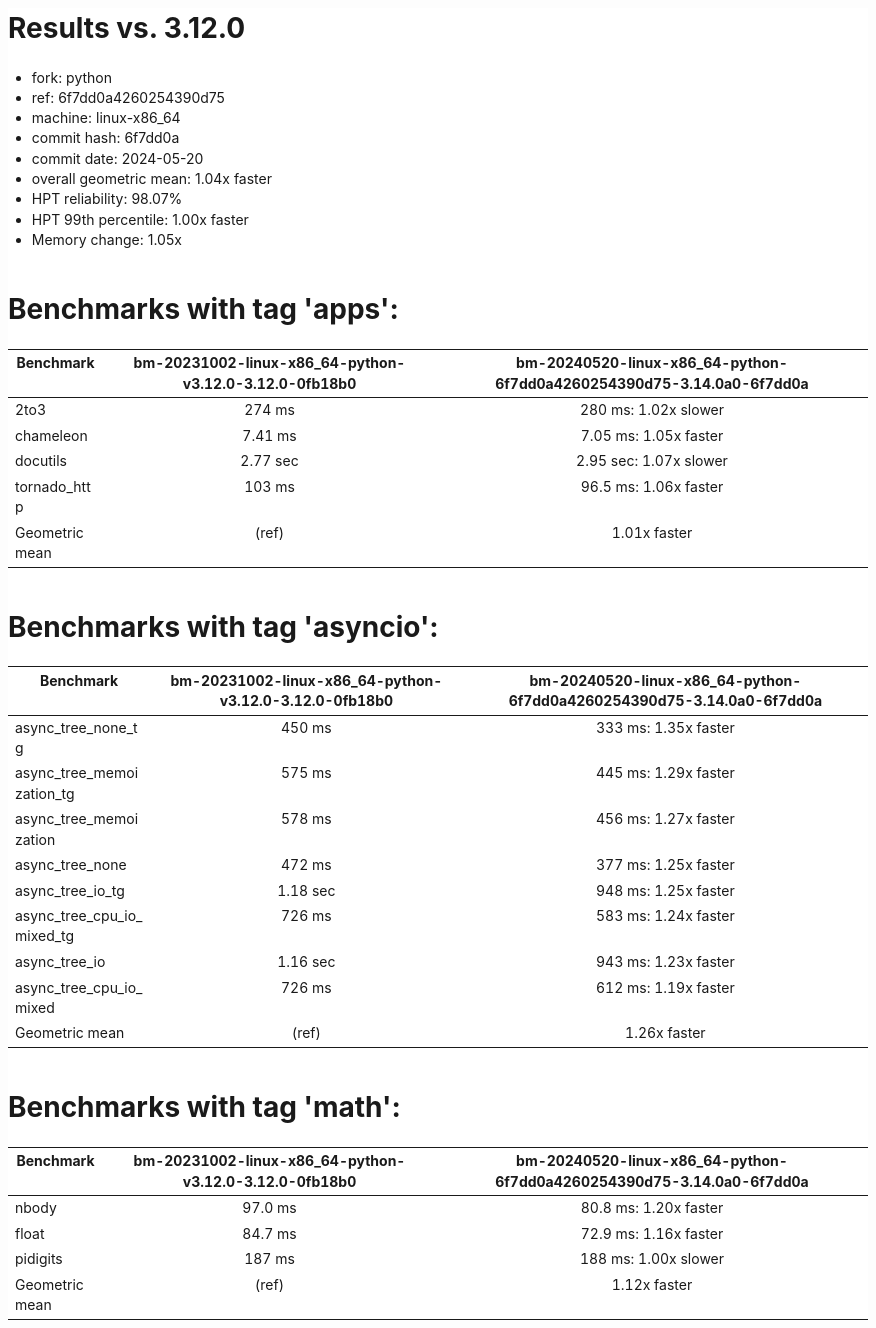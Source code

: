 # Results vs. 3.12.0

- fork: python
- ref: 6f7dd0a4260254390d75
- machine: linux-x86_64
- commit hash: 6f7dd0a
- commit date: 2024-05-20
- overall geometric mean: 1.04x faster
- HPT reliability: 98.07%
- HPT 99th percentile: 1.00x faster
- Memory change: 1.05x

Benchmarks with tag 'apps':
===========================

| Benchmark      | bm-20231002-linux-x86_64-python-v3.12.0-3.12.0-0fb18b0 | bm-20240520-linux-x86_64-python-6f7dd0a4260254390d75-3.14.0a0-6f7dd0a |
|----------------|:------------------------------------------------------:|:---------------------------------------------------------------------:|
| 2to3           | 274 ms                                                 | 280 ms: 1.02x slower                                                  |
| chameleon      | 7.41 ms                                                | 7.05 ms: 1.05x faster                                                 |
| docutils       | 2.77 sec                                               | 2.95 sec: 1.07x slower                                                |
| tornado_http   | 103 ms                                                 | 96.5 ms: 1.06x faster                                                 |
| Geometric mean | (ref)                                                  | 1.01x faster                                                          |

Benchmarks with tag 'asyncio':
==============================

| Benchmark                  | bm-20231002-linux-x86_64-python-v3.12.0-3.12.0-0fb18b0 | bm-20240520-linux-x86_64-python-6f7dd0a4260254390d75-3.14.0a0-6f7dd0a |
|----------------------------|:------------------------------------------------------:|:---------------------------------------------------------------------:|
| async_tree_none_tg         | 450 ms                                                 | 333 ms: 1.35x faster                                                  |
| async_tree_memoization_tg  | 575 ms                                                 | 445 ms: 1.29x faster                                                  |
| async_tree_memoization     | 578 ms                                                 | 456 ms: 1.27x faster                                                  |
| async_tree_none            | 472 ms                                                 | 377 ms: 1.25x faster                                                  |
| async_tree_io_tg           | 1.18 sec                                               | 948 ms: 1.25x faster                                                  |
| async_tree_cpu_io_mixed_tg | 726 ms                                                 | 583 ms: 1.24x faster                                                  |
| async_tree_io              | 1.16 sec                                               | 943 ms: 1.23x faster                                                  |
| async_tree_cpu_io_mixed    | 726 ms                                                 | 612 ms: 1.19x faster                                                  |
| Geometric mean             | (ref)                                                  | 1.26x faster                                                          |

Benchmarks with tag 'math':
===========================

| Benchmark      | bm-20231002-linux-x86_64-python-v3.12.0-3.12.0-0fb18b0 | bm-20240520-linux-x86_64-python-6f7dd0a4260254390d75-3.14.0a0-6f7dd0a |
|----------------|:------------------------------------------------------:|:---------------------------------------------------------------------:|
| nbody          | 97.0 ms                                                | 80.8 ms: 1.20x faster                                                 |
| float          | 84.7 ms                                                | 72.9 ms: 1.16x faster                                                 |
| pidigits       | 187 ms                                                 | 188 ms: 1.00x slower                                                  |
| Geometric mean | (ref)                                                  | 1.12x faster                                                          |

